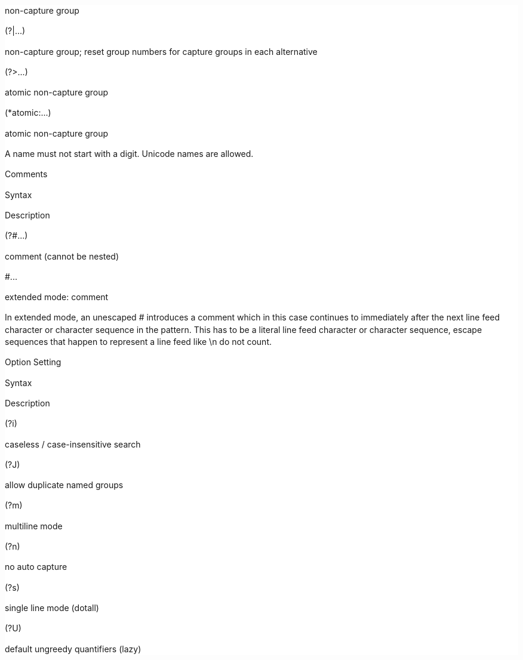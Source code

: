 non-capture group

(?|...)

non-capture group; reset group numbers for capture groups in each alternative

(?>...)

atomic non-capture group

(\*atomic:...)

atomic non-capture group

A name must not start with a digit. Unicode names are allowed.

Comments   

Syntax

Description

(?#...)

comment (cannot be nested)

#...

extended mode: comment

In extended mode, an unescaped # introduces a comment which in this case continues to immediately after the next line feed character or character sequence in the pattern. This has to be a literal line feed character or character sequence, escape sequences that happen to represent a line feed like \\n do not count.

Option Setting   

Syntax

Description

(?i)

caseless / case-insensitive search

(?J)

allow duplicate named groups

(?m)

multiline mode

(?n)

no auto capture

(?s)

single line mode (dotall)

(?U)

default ungreedy quantifiers (lazy)
